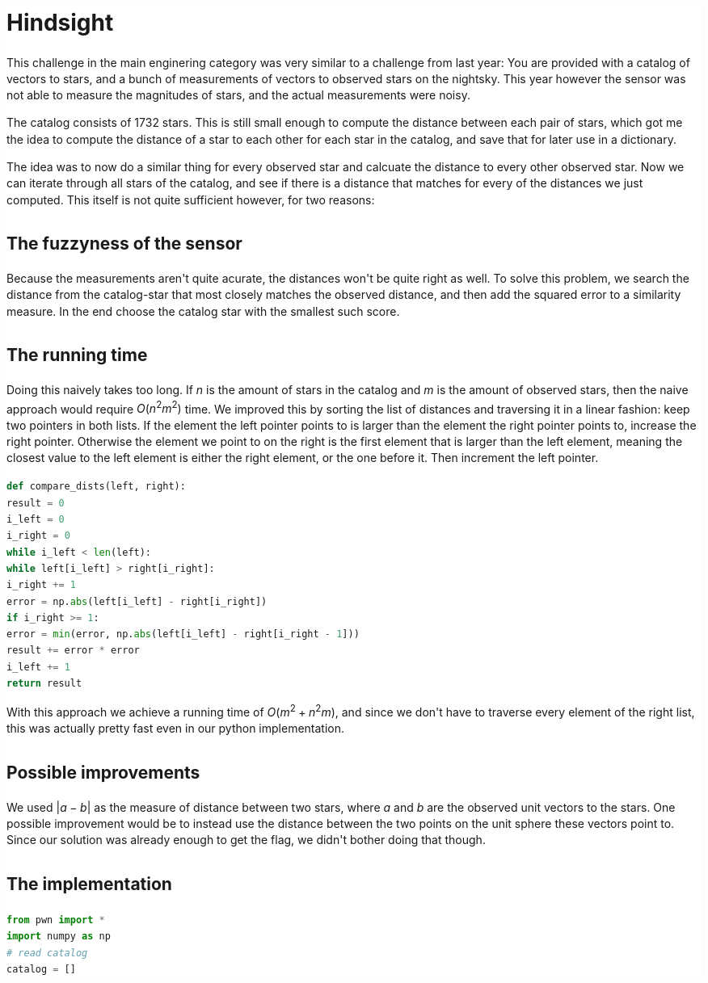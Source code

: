 # Hindsight
This challenge in the main enginering category was very similar to a challenge from last year:
You are provided with a catalog of vectors to stars, and a bunch of measurements of vectors to
observed stars on the nightsky. This year however the sensor was not able to measure the
magnitudes of stars, and the actual measurements were noisy.

The catalog consists of 1732 stars. This is still small enough to compute the distance between
each pair of stars, which got me the idea to compute the distance of a star to each other for
each star in the catalog, and save that for later use in a dictionary.

The idea was to now do a similar thing for every observed star and calcuate the distance to
every other observed star. Now we can iterate through all stars of the catalog, and see if there
is a distance that matches for every of the distances we just computed. This itself is not quite
sufficient however, for two reasons:

## The fuzzyness of the sensor
Because the measurements aren't quite acurate, the distances won't be quite right as well. To
solve this problem, we search the distance from the catalog-star that most closely matches the
observed distance, and then add the squared error to a similarity measure. In the end choose
the catalog star with the smallest such score.

## The running time
Doing this naively takes too long. If $n$ is the amount of stars in the catalog and $m$ is the
amount of observed stars, then the naive approach would require $O(n^2m^2)$ time. We
improved this by sorting the list of distances and traversing it in a linear fashion:
keep two pointers in both lists. If the element the left pointer points to is larger than the
element the right pointer points to, increase the right pointer. Otherwise the element we point
to on the right is the first element that is larger than the left element, meaning the closest
value to the left element is either the right element, or the one before it. Then increment the
left pointer.
```python
def compare_dists(left, right):
result = 0
i_left = 0
i_right = 0
while i_left < len(left):
while left[i_left] > right[i_right]:
i_right += 1
error = np.abs(left[i_left] - right[i_right])
if i_right >= 1:
error = min(error, np.abs(left[i_left] - right[i_right - 1]))
result += error * error
i_left += 1
return result
```
With this approach we achieve a running time of $O(m^2 + n^2m)$, and since we don't have
to traverse every element of the right list, this was actually pretty fast even in our python
implementation.

## Possible improvements
We used $|a-b|$ as the measure of distance between two stars, where $a$ and $b$ are the
observed unit vectors to the stars. One possible improvement would be to instead use the
distance between the two points on the unit sphere these vectors point to. Since our solution
was already enough to get the flag, we didn't bother doing that though.
## The implementation
```python
from pwn import *
import numpy as np
# read catalog
catalog = []
```